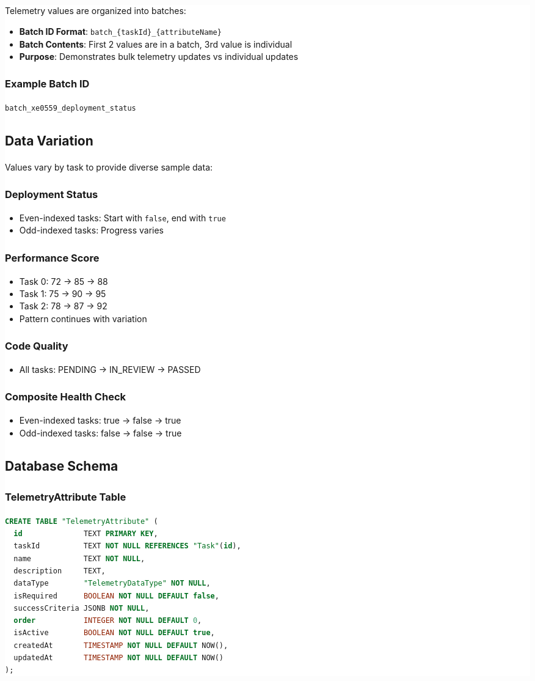Telemetry values are organized into batches:
- **Batch ID Format**: `batch_{taskId}_{attributeName}`
- **Batch Contents**: First 2 values are in a batch, 3rd value is individual
- **Purpose**: Demonstrates bulk telemetry updates vs individual updates

### Example Batch ID
```
batch_xe0559_deployment_status
```

## Data Variation

Values vary by task to provide diverse sample data:

### Deployment Status
- Even-indexed tasks: Start with `false`, end with `true`
- Odd-indexed tasks: Progress varies

### Performance Score
- Task 0: 72 → 85 → 88
- Task 1: 75 → 90 → 95
- Task 2: 78 → 87 → 92
- Pattern continues with variation

### Code Quality
- All tasks: PENDING → IN_REVIEW → PASSED

### Composite Health Check
- Even-indexed tasks: true → false → true
- Odd-indexed tasks: false → false → true

## Database Schema

### TelemetryAttribute Table
```sql
CREATE TABLE "TelemetryAttribute" (
  id              TEXT PRIMARY KEY,
  taskId          TEXT NOT NULL REFERENCES "Task"(id),
  name            TEXT NOT NULL,
  description     TEXT,
  dataType        "TelemetryDataType" NOT NULL,
  isRequired      BOOLEAN NOT NULL DEFAULT false,
  successCriteria JSONB NOT NULL,
  order           INTEGER NOT NULL DEFAULT 0,
  isActive        BOOLEAN NOT NULL DEFAULT true,
  createdAt       TIMESTAMP NOT NULL DEFAULT NOW(),
  updatedAt       TIMESTAMP NOT NULL DEFAULT NOW()
);
```
